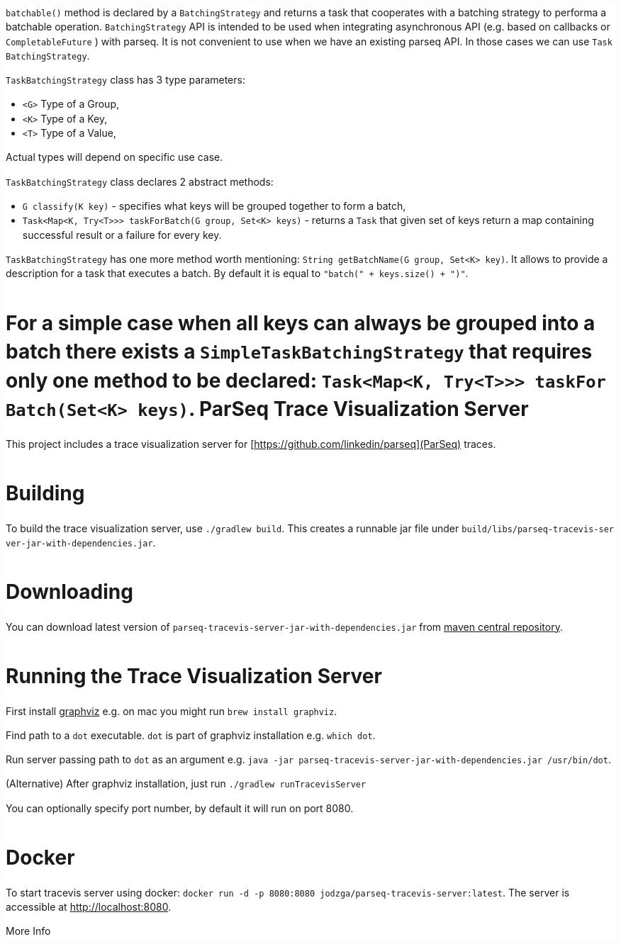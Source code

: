 ```batchable()``` method is declared by a ```BatchingStrategy``` and returns a task that cooperates with a batching strategy to performa a batchable operation.
```BatchingStrategy``` API is intended to be used when integrating asynchronous API (e.g. based on callbacks or ```CompletableFuture``` ) with parseq. It is not convenient to use when we have an existing parseq API. In those cases we can use ```TaskBatchingStrategy```.

```TaskBatchingStrategy``` class has 3 type parameters:
* ```<G>``` Type of a Group,
* ```<K>``` Type of a Key,
* ```<T>``` Type of a Value,

Actual types will depend on specific use case.

```TaskBatchingStrategy``` class declares 2 abstract methods:
* ```G classify(K key)``` - specifies what keys will be grouped together to form a batch,
* ```Task<Map<K, Try<T>>> taskForBatch(G group, Set<K> keys)``` - returns a ```Task``` that given set of keys return a map containing successful result or a failure for every key.

```TaskBatchingStrategy``` has one more method worth mentioning: ```String getBatchName(G group, Set<K> key)```. It allows to provide a description for a task that executes a batch. By default it is equal to ```"batch(" + keys.size() + ")"```.

For a simple case when all keys can always be grouped into a batch there exists a ```SimpleTaskBatchingStrategy``` that requires only one method to be declared: ```Task<Map<K, Try<T>>> taskForBatch(Set<K> keys)```.
ParSeq Trace Visualization Server
==========================

This project includes a trace visualization server for
[https://github.com/linkedin/parseq](ParSeq) traces.


Building
========

To build the trace visualization server, use `./gradlew build`. This creates a runnable jar file under `build/libs/parseq-tracevis-server-jar-with-dependencies.jar`.


Downloading
===========

You can download latest version of `parseq-tracevis-server-jar-with-dependencies.jar` from [maven central repository](http://search.maven.org/#search%7Cga%7C1%7Cg%3A%22com.linkedin.parseq%22%20AND%20a%3A%22parseq-tracevis-server%22).


Running the Trace Visualization Server
======================================

First install [graphviz](http://www.graphviz.org/) e.g. on mac you might run `brew install graphviz`.

Find path to a `dot` executable. `dot` is part of graphviz installation e.g. `which dot`.

Run server passing path to `dot` as an argument e.g. `java -jar parseq-tracevis-server-jar-with-dependencies.jar /usr/bin/dot`.

(Alternative) After graphviz installation, just run `./gradlew runTracevisServer`

You can optionally specify port number, by default it will run on port 8080.


Docker
======================================

To start tracevis server using docker: `docker run -d -p 8080:8080 jodzga/parseq-tracevis-server:latest`. The server is accessible at [http://localhost:8080](http://localhost:8080).

More Info
```